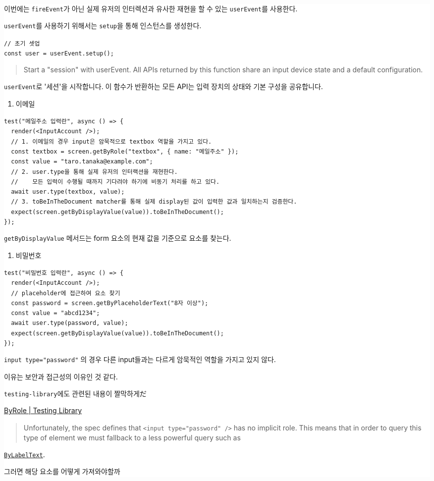 이번에는 `fireEvent`가 아닌 실제 유저의 인터렉션과 유사한 재현을 할 수 있는 `userEvent`를 사용한다.

`userEvent`를 사용하기 위해서는 `setup`을 통해 인스턴스를 생성한다.

```tsx
// 초기 셋업
const user = userEvent.setup();
```

> Start a "session" with userEvent. All APIs returned by this function share an input device state and a default configuration.

`userEvent`로 '세션'을 시작합니다. 이 함수가 반환하는 모든 API는 입력 장치의 상태와 기본 구성을 공유합니다.

1. 이메일

```tsx
test("메일주소 입력란", async () => {
  render(<InputAccount />);
  // 1. 이메일의 경우 input은 암묵적으로 textbox 역할을 가지고 있다.
  const textbox = screen.getByRole("textbox", { name: "메일주소" });
  const value = "taro.tanaka@example.com";
  // 2. user.type을 통해 실제 유저의 인터랙션을 재현한다.
  //    모든 입력이 수행될 때까지 기다려야 하기에 비동기 처리를 하고 있다.
  await user.type(textbox, value);
  // 3. toBeInTheDocument matcher를 통해 실제 display된 값이 입력한 값과 일치하는지 검증한다.
  expect(screen.getByDisplayValue(value)).toBeInTheDocument();
});
```

`getByDisplayValue` 메서드는 form 요소의 현재 값을 기준으로 요소를 찾는다.

1. 비밀번호

```tsx
test("비밀번호 입력란", async () => {
  render(<InputAccount />);
  // placeholder에 접근하여 요소 찾기
  const password = screen.getByPlaceholderText("8자 이상");
  const value = "abcd1234";
  await user.type(password, value);
  expect(screen.getByDisplayValue(value)).toBeInTheDocument();
});
```

`input type="password"` 의 경우 다른 input들과는 다르게 암묵적인 역할을 가지고 있지 않다.

이유는 보안과 접근성의 이유인 것 같다.

`testing-library`에도 관련된 내용이 짤막하게だ

[ByRole | Testing Library](https://testing-library.com/docs/queries/byrole/#api)

> Unfortunately, the spec defines that `<input type="password" />` has no implicit role. This means that in order to query this type of element we must fallback to a less powerful query such as

[`ByLabelText`](https://testing-library.com/docs/queries/bylabeltext).

그러면 해당 요소를 어떻게 가져와야할까
